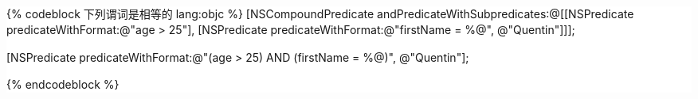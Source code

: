 {% codeblock 下列谓词是相等的  lang:objc   %}
[NSCompoundPredicate andPredicateWithSubpredicates:@[[NSPredicate predicateWithFormat:@"age > 25"], [NSPredicate predicateWithFormat:@"firstName = %@", @"Quentin"]]];

[NSPredicate predicateWithFormat:@"(age > 25) AND (firstName = %@)", @"Quentin"];

{% endcodeblock %}
